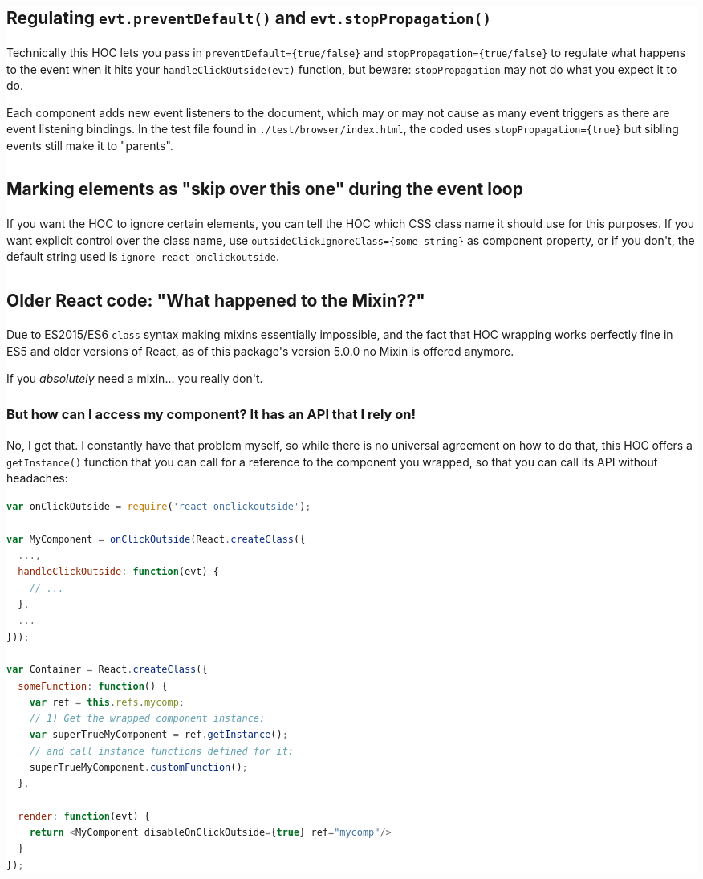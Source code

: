 ## Regulating `evt.preventDefault()` and `evt.stopPropagation()`

Technically this HOC lets you pass in `preventDefault={true/false}` and `stopPropagation={true/false}` to regulate what happens to the event when it hits your `handleClickOutside(evt)` function, but beware: `stopPropagation` may not do what you expect it to do.

Each component adds new event listeners to the document, which may or may not cause as many event triggers as there are event listening bindings. In the test file found in `./test/browser/index.html`, the coded uses `stopPropagation={true}` but sibling events still make it to "parents".

## Marking elements as "skip over this one" during the event loop

If you want the HOC to ignore certain elements, you can tell the HOC which CSS class name it should use for this purposes. If you want explicit control over the class name, use `outsideClickIgnoreClass={some string}` as component property, or if you don't, the default string used is `ignore-react-onclickoutside`.

## Older React code: "What happened to the Mixin??"

Due to ES2015/ES6 `class` syntax making mixins essentially impossible, and the fact that HOC wrapping works perfectly fine in ES5 and older versions of React, as of this package's version 5.0.0 no Mixin is offered anymore.

If you *absolutely* need a mixin... you really don't.

### But how can I access my component? It has an API that I rely on!

No, I get that. I constantly have that problem myself, so while there is no universal agreement on how to do that, this HOC offers a `getInstance()` function that you can call for a reference to the component you wrapped, so that you can call its API without headaches:

```js
var onClickOutside = require('react-onclickoutside');

var MyComponent = onClickOutside(React.createClass({
  ...,
  handleClickOutside: function(evt) {
    // ...
  },
  ...
}));

var Container = React.createClass({
  someFunction: function() {
    var ref = this.refs.mycomp;
    // 1) Get the wrapped component instance:
    var superTrueMyComponent = ref.getInstance();
    // and call instance functions defined for it:
    superTrueMyComponent.customFunction();
  },

  render: function(evt) {
    return <MyComponent disableOnClickOutside={true} ref="mycomp"/>
  }
});
```
